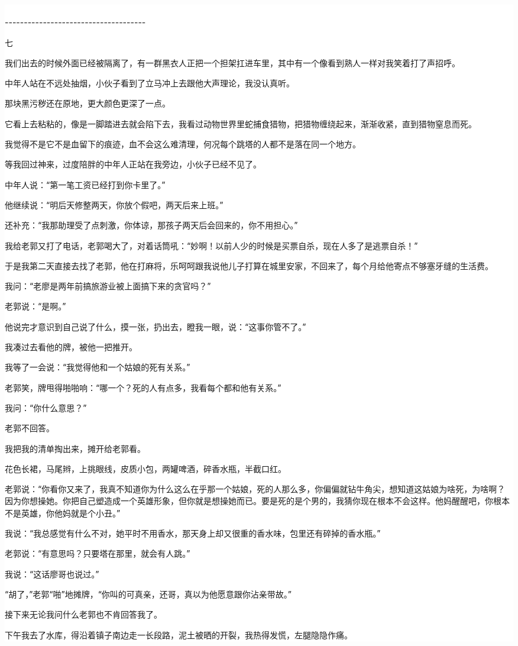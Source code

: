 


<br>-------------------------------------<br>


七

我们出去的时候外面已经被隔离了，有一群黑衣人正把一个担架扛进车里，其中有一个像看到熟人一样对我笑着打了声招呼。

中年人站在不远处抽烟，小伙子看到了立马冲上去跟他大声理论，我没认真听。

那块黑污秽还在原地，更大颜色更深了一点。

它看上去粘粘的，像是一脚踏进去就会陷下去，我看过动物世界里蛇捕食猎物，把猎物缠绕起来，渐渐收紧，直到猎物窒息而死。



我觉得不是它不是血留下的痕迹，血不会这么难清理，何况每个跳塔的人都不是落在同一个地方。

等我回过神来，过度陪胖的中年人正站在我旁边，小伙子已经不见了。

中年人说：“第一笔工资已经打到你卡里了。”

他继续说：“明后天修整两天，你放个假吧，两天后来上班。”

还补充：“我那助理受了点刺激，你体谅，那孩子两天后会回来的，你不用担心。”

我给老郭又打了电话，老郭喝大了，对着话筒吼：“妙啊！以前人少的时候是买票自杀，现在人多了是逃票自杀！”

于是我第二天直接去找了老郭，他在打麻将，乐呵呵跟我说他儿子打算在城里安家，不回来了，每个月给他寄点不够塞牙缝的生活费。


我问：“老廖是两年前搞旅游业被上面搞下来的贪官吗？”

老郭说：“是啊。”

他说完才意识到自己说了什么，摸一张，扔出去，瞪我一眼，说：“这事你管不了。”

我凑过去看他的牌，被他一把推开。

我等了一会说：“我觉得他和一个姑娘的死有关系。”

老郭笑，牌甩得啪啪响：“哪一个？死的人有点多，我看每个都和他有关系。”

我问：“你什么意思？”

老郭不回答。

我把我的清单掏出来，摊开给老郭看。


花色长裙，马尾辫，上挑眼线，皮质小包，两罐啤酒，碎香水瓶，半截口红。

老郭说：“你看你又来了，我真不知道你为什么这么在乎那一个姑娘，死的人那么多，你偏偏就钻牛角尖，想知道这姑娘为啥死，为啥啊？因为你想操她。你把自己塑造成一个英雄形象，但你就是想操她而已。要是死的是个男的，我猜你现在根本不会这样。他妈醒醒吧，你根本不是英雄，你他妈就是个小丑。”

我说：“我总感觉有什么不对，她平时不用香水，那天身上却又很重的香水味，包里还有碎掉的香水瓶。”

老郭说：“有意思吗？只要塔在那里，就会有人跳。”

我说：“这话廖哥也说过。”

“胡了，”老郭“啪”地摊牌，“你叫的可真亲，还哥，真以为他愿意跟你沾亲带故。”

接下来无论我问什么老郭也不肯回答我了。

下午我去了水库，得沿着镇子南边走一长段路，泥土被晒的开裂，我热得发慌，左腿隐隐作痛。
